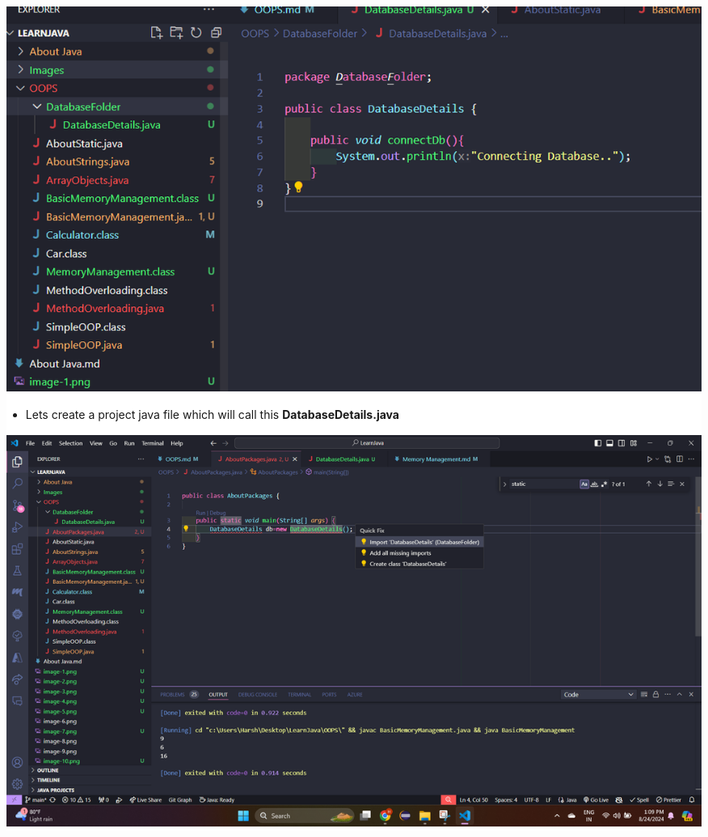 ![alt text](image-12.png)

- Lets create a project java file which will call this **DatabaseDetails.java** 

![alt text](image-13.png)
